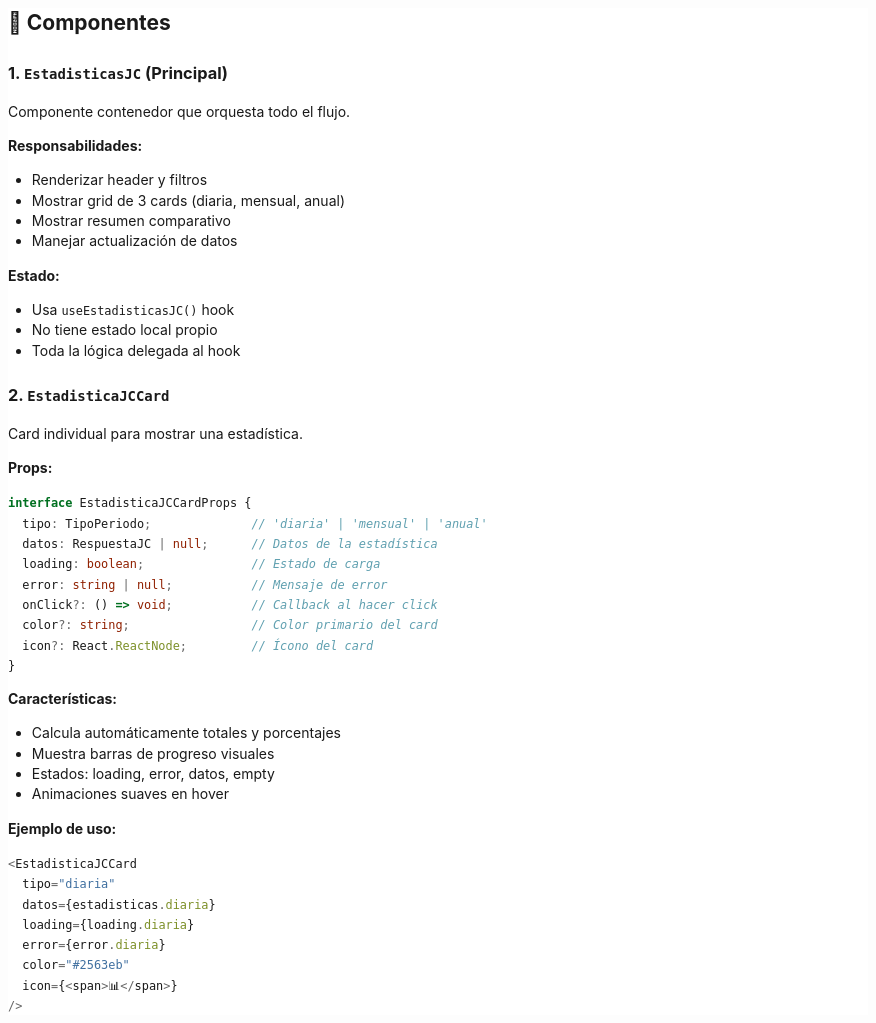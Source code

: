 ```typescript
```

## 🧩 Componentes

### 1. `EstadisticasJC` (Principal)

Componente contenedor que orquesta todo el flujo.

**Responsabilidades:**
- Renderizar header y filtros
- Mostrar grid de 3 cards (diaria, mensual, anual)
- Mostrar resumen comparativo
- Manejar actualización de datos

**Estado:**
- Usa `useEstadisticasJC()` hook
- No tiene estado local propio
- Toda la lógica delegada al hook

### 2. `EstadisticaJCCard`

Card individual para mostrar una estadística.

**Props:**

```typescript
interface EstadisticaJCCardProps {
  tipo: TipoPeriodo;              // 'diaria' | 'mensual' | 'anual'
  datos: RespuestaJC | null;      // Datos de la estadística
  loading: boolean;               // Estado de carga
  error: string | null;           // Mensaje de error
  onClick?: () => void;           // Callback al hacer click
  color?: string;                 // Color primario del card
  icon?: React.ReactNode;         // Ícono del card
}
```

**Características:**
- Calcula automáticamente totales y porcentajes
- Muestra barras de progreso visuales
- Estados: loading, error, datos, empty
- Animaciones suaves en hover

**Ejemplo de uso:**

```typescript
<EstadisticaJCCard
  tipo="diaria"
  datos={estadisticas.diaria}
  loading={loading.diaria}
  error={error.diaria}
  color="#2563eb"
  icon={<span>📊</span>}
/>
```
